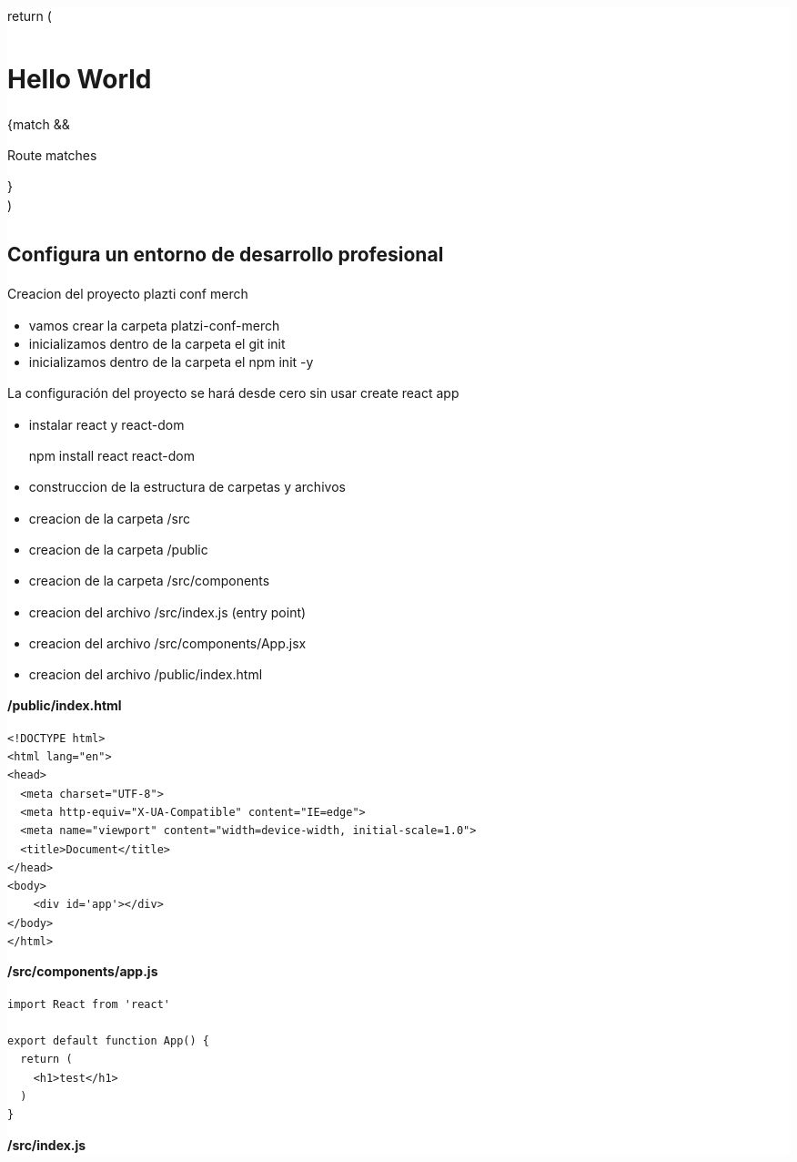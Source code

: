 return (
	<div>
		<h1>Hello World</h1>
		{match && <p>Route matches</p>}
	</div>
)
## Configura un entorno de desarrollo profesional

Creacion del proyecto plazti conf merch

* vamos crear la carpeta platzi-conf-merch
* inicializamos dentro de la carpeta el git init
* inicializamos dentro de la carpeta el npm init -y

La configuración del proyecto se hará desde cero sin usar create react app

- instalar react y react-dom

	npm install react react-dom
	
- construccion de la estructura de carpetas y archivos
- creacion de la carpeta /src
- creacion de la carpeta /public
- creacion de la carpeta /src/components
- creacion del archivo /src/index.js   (entry point)
- creacion del archivo /src/components/App.jsx
- creacion del archivo /public/index.html

**/public/index.html**

	<!DOCTYPE html>
	<html lang="en">
	<head>
	  <meta charset="UTF-8">
	  <meta http-equiv="X-UA-Compatible" content="IE=edge">
	  <meta name="viewport" content="width=device-width, initial-scale=1.0">
	  <title>Document</title>
	</head>
	<body>
	    <div id='app'></div>
	</body>
	</html>
	
	
**/src/components/app.js**
	
	import React from 'react'

	export default function App() {
	  return (
	    <h1>test</h1>
	  )
	}


**/src/index.js**
